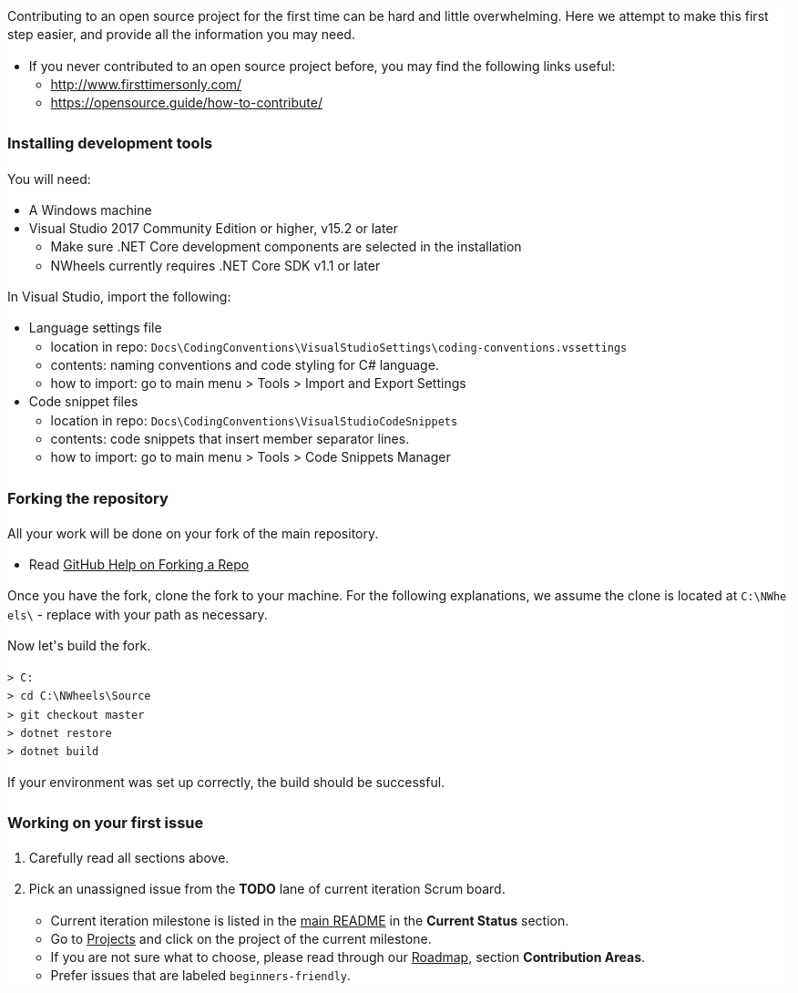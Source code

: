 Contributing to an open source project for the first time can be hard and little overwhelming. Here we attempt to make this first step easier, and provide all the information you may need.  

- If you never contributed to an open source project before, you may find the following links useful:
  - http://www.firsttimersonly.com/
  - https://opensource.guide/how-to-contribute/

### Installing development tools

You will need:

- A Windows machine
- Visual Studio 2017 Community Edition or higher, v15.2 or later
  - Make sure .NET Core development components are selected in the installation
  - NWheels currently requires .NET Core SDK v1.1 or later

In Visual Studio, import the following:

- Language settings file
  - location in repo: `Docs\CodingConventions\VisualStudioSettings\coding-conventions.vssettings`
  - contents: naming conventions and code styling for C# language.
  - how to import: go to main menu > Tools > Import and Export Settings
- Code snippet files
  - location in repo: `Docs\CodingConventions\VisualStudioCodeSnippets`
  - contents: code snippets that insert member separator lines.
  - how to import: go to main menu > Tools > Code Snippets Manager 

### Forking the repository

All your work will be done on your fork of the main repository.

- Read [GitHub Help on Forking a Repo](https://help.github.com/articles/fork-a-repo/)

Once you have the fork, clone the fork to your machine. For the following explanations, we assume the clone is located at `C:\NWheels\` - replace with your path as necessary.

Now let's build the fork.
```
> C:
> cd C:\NWheels\Source
> git checkout master
> dotnet restore
> dotnet build
```
If your environment was set up correctly, the build should be successful.

### Working on your first issue

1. Carefully read all sections above.

1. Pick an unassigned issue from the **TODO** lane of current iteration Scrum board. 
    - Current iteration milestone is listed in the [main README](README.md#current-status) in the **Current Status** section.
    - Go to [Projects](https://github.com/felix-b/NWheels/projects) and click on the project of the current milestone.
    - If you are not sure what to choose, please read through our [Roadmap](Docs/Wiki/roadmap.md#contribution-areas), section **Contribution Areas**.
    - Prefer issues that are labeled `beginners-friendly`.
